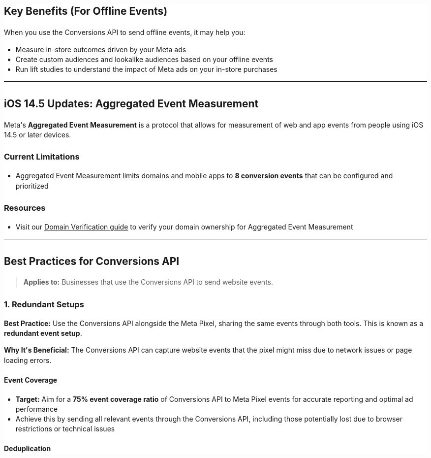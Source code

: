 
## Key Benefits (For Offline Events)

When you use the Conversions API to send offline events, it may help you:

- Measure in-store outcomes driven by your Meta ads
- Create custom audiences and lookalike audiences based on your offline events
- Run lift studies to understand the impact of Meta ads on your in-store
  purchases

---

## iOS 14.5 Updates: Aggregated Event Measurement

Meta's **Aggregated Event Measurement** is a protocol that allows for
measurement of web and app events from people using iOS 14.5 or later devices.

### Current Limitations

- Aggregated Event Measurement limits domains and mobile apps to **8 conversion
  events** that can be configured and prioritized

### Resources

- Visit our
  [Domain Verification guide](https://www.facebook.com/business/help/286768115176155)
  to verify your domain ownership for Aggregated Event Measurement

---

## Best Practices for Conversions API

> **Applies to:** Businesses that use the Conversions API to send website
> events.

### 1. Redundant Setups

**Best Practice:** Use the Conversions API alongside the Meta Pixel, sharing the
same events through both tools. This is known as a **redundant event setup**.

**Why It's Beneficial:** The Conversions API can capture website events that the
pixel might miss due to network issues or page loading errors.

#### Event Coverage

- **Target:** Aim for a **75% event coverage ratio** of Conversions API to Meta
  Pixel events for accurate reporting and optimal ad performance
- Achieve this by sending all relevant events through the Conversions API,
  including those potentially lost due to browser restrictions or technical
  issues

#### Deduplication
